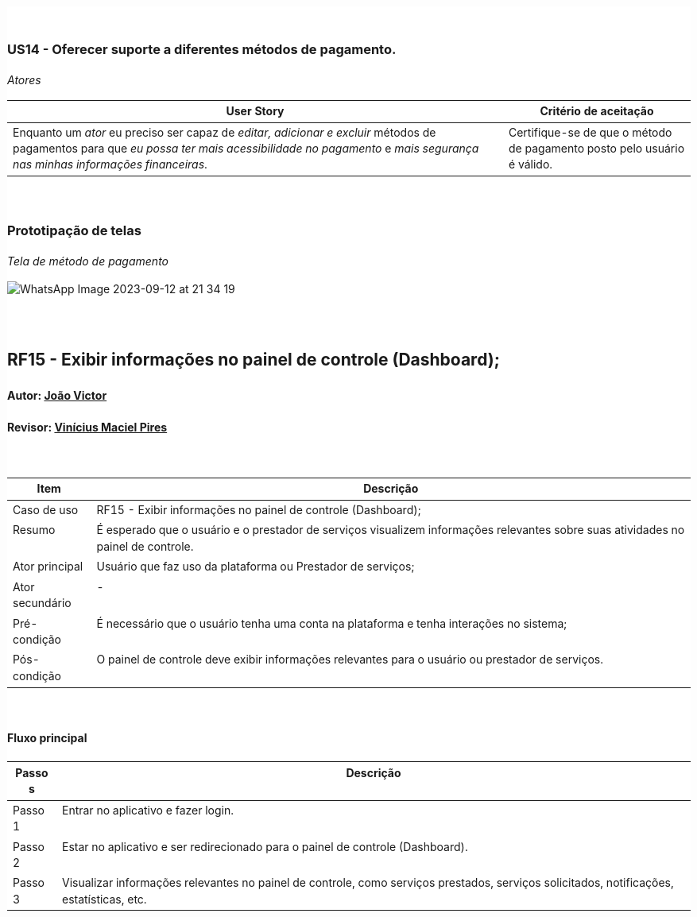 <br/>

### US14 - Oferecer suporte a diferentes métodos de pagamento.

*Atores*

| User Story                                                                                                                                                                                                                           | Critério de aceitação                                                    |
| ------------------------------------------------------------------------------------------------------------------------------------------------------------------------------------------------------------------------------- | ------------------------------------------------------------------------ |
| Enquanto um *ator* eu preciso ser capaz de *editar, adicionar e excluir* métodos de pagamentos para que *eu possa ter mais acessibilidade no pagamento* e *mais segurança nas minhas informações financeiras*. | Certifique-se de que o método de pagamento posto pelo usuário é válido.  |

<br />

### Prototipação de telas
*Tela de método de pagamento*

![WhatsApp Image 2023-09-12 at 21 34 19](https://github.com/ViniciusDevelopment/EngSoft-2023.2/assets/67427291/1c874d5b-53a4-498d-8460-1f3d30d1001b)

<br/>

## RF15 - Exibir informações no painel de controle (Dashboard);

#### Autor: [João Victor](https://github.com/joaovictorwg)
#### Revisor: [Vinícius Maciel Pires](https://github.com/ViniciusDevelopment/)


<br/>

|Item             | Descrição                                                                                                                                      |
| --------------- | ---------------------------------------------------------------------------------------------------------------------------------------------- |
| Caso de uso     | RF15 - Exibir informações no painel de controle (Dashboard);                                                                                  |
| Resumo          | É esperado que o usuário e o prestador de serviços visualizem informações relevantes sobre suas atividades no painel de controle.              |
| Ator principal  | Usuário que faz uso da plataforma ou Prestador de serviços;                                                                                   |
| Ator secundário | -                                                                                                                                            |
| Pré-condição    | É necessário que o usuário tenha uma conta na plataforma e tenha interações no sistema;                                                   |
| Pós-condição    | O painel de controle deve exibir informações relevantes para o usuário ou prestador de serviços.                                           |

<br />

#### Fluxo principal
| Passos  | Descrição                                          |
| ------- | -------------------------------------------------- |
| Passo 1 | Entrar no aplicativo e fazer login.                |
| Passo 2 | Estar no aplicativo e ser redirecionado para o painel de controle (Dashboard). |
| Passo 3 | Visualizar informações relevantes no painel de controle, como serviços prestados, serviços solicitados, notificações, estatísticas, etc. |
